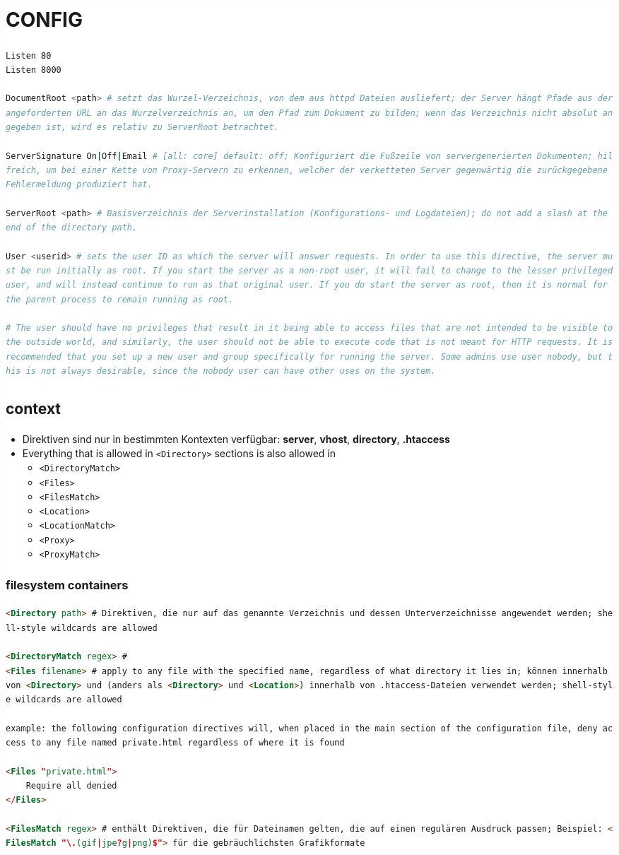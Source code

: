 # CONFIG

```sh
Listen 80
Listen 8000

DocumentRoot <path> # setzt das Wurzel-Verzeichnis, von dem aus httpd Dateien ausliefert; der Server hängt Pfade aus der angeforderten URL an das Wurzelverzeichnis an, um den Pfad zum Dokument zu bilden; wenn das Verzeichnis nicht absolut angegeben ist, wird es relativ zu ServerRoot betrachtet.  

ServerSignature On|Off|Email # [all: core] default: off; Konfiguriert die Fußzeile von servergenerierten Dokumenten; hilfreich, um bei einer Kette von Proxy-Servern zu erkennen, welcher der verketteten Server gegenwärtig die zurückgegebene Fehlermeldung produziert hat.

ServerRoot <path> # Basisverzeichnis der Serverinstallation (Konfigurations- und Logdateien); do not add a slash at the end of the directory path.

User <userid> # sets the user ID as which the server will answer requests. In order to use this directive, the server must be run initially as root. If you start the server as a non-root user, it will fail to change to the lesser privileged user, and will instead continue to run as that original user. If you do start the server as root, then it is normal for the parent process to remain running as root.

# The user should have no privileges that result in it being able to access files that are not intended to be visible to the outside world, and similarly, the user should not be able to execute code that is not meant for HTTP requests. It is recommended that you set up a new user and group specifically for running the server. Some admins use user nobody, but this is not always desirable, since the nobody user can have other uses on the system.
```

## context

- Direktiven sind nur in bestimmten Kontexten verfügbar: **server**, **vhost**, **directory**, **.htaccess**
- Everything that is allowed in `<Directory>` sections is also allowed in  
  - `<DirectoryMatch>`
  - `<Files>`
  - `<FilesMatch>`
  - `<Location>`	
  - `<LocationMatch>`
  - `<Proxy>`
  - `<ProxyMatch>`

### filesystem containers

```html
<Directory path> # Direktiven, die nur auf das genannte Verzeichnis und dessen Unterverzeichnisse angewendet werden; shell-style wildcards are allowed

<DirectoryMatch regex> # 
<Files filename> # apply to any file with the specified name, regardless of what directory it lies in; können innerhalb von <Directory> und (anders als <Directory> und <Location>) innerhalb von .htaccess-Dateien verwendet werden; shell-style wildcards are allowed

example: the following configuration directives will, when placed in the main section of the configuration file, deny access to any file named private.html regardless of where it is found

<Files "private.html">
	Require all denied
</Files>

<FilesMatch regex> # enthält Direktiven, die für Dateinamen gelten, die auf einen regulären Ausdruck passen; Beispiel: <FilesMatch "\.(gif|jpe?g|png)$"> für die gebräuchlichsten Grafikformate
```